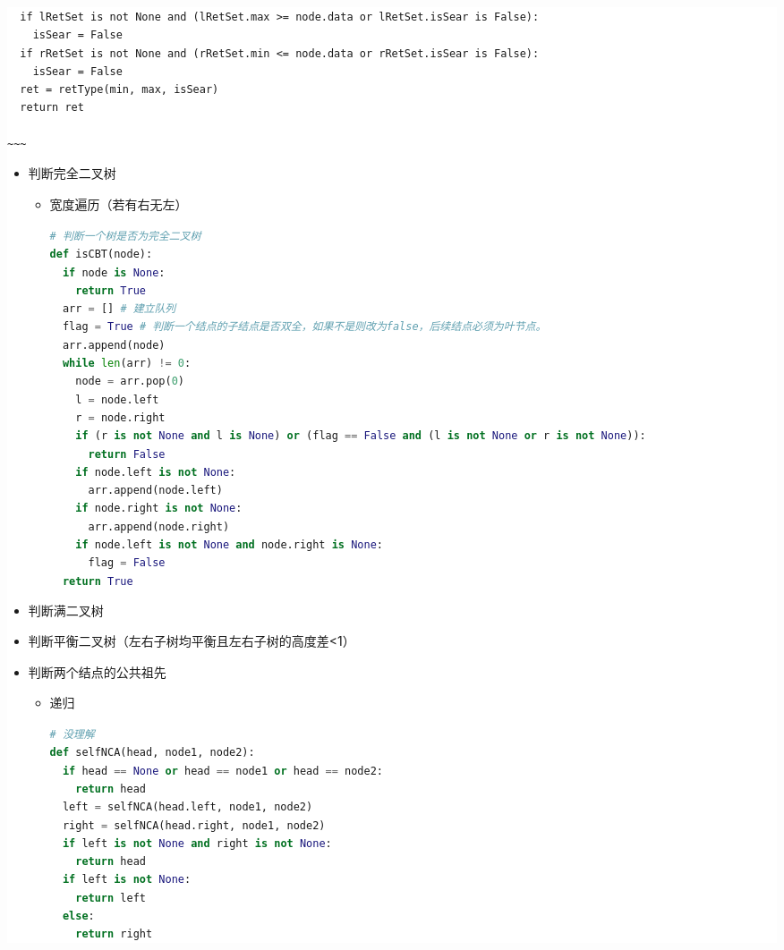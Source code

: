       if lRetSet is not None and (lRetSet.max >= node.data or lRetSet.isSear is False):
        isSear = False
      if rRetSet is not None and (rRetSet.min <= node.data or rRetSet.isSear is False):
        isSear = False
      ret = retType(min, max, isSear)
      return ret
    
    ~~~

* 判断完全二叉树

  * 宽度遍历（若有右无左）

    ~~~python
    # 判断一个树是否为完全二叉树
    def isCBT(node):
      if node is None:
        return True
      arr = [] # 建立队列
      flag = True # 判断一个结点的子结点是否双全，如果不是则改为false，后续结点必须为叶节点。
      arr.append(node)
      while len(arr) != 0:
        node = arr.pop(0)
        l = node.left
        r = node.right
        if (r is not None and l is None) or (flag == False and (l is not None or r is not None)):
          return False
        if node.left is not None:
          arr.append(node.left)
        if node.right is not None:
          arr.append(node.right)
        if node.left is not None and node.right is None:
          flag = False
      return True
    ~~~

* 判断满二叉树

* 判断平衡二叉树（左右子树均平衡且左右子树的高度差<1）

* 判断两个结点的公共祖先

  * 递归

    ~~~python
    # 没理解
    def selfNCA(head, node1, node2):
      if head == None or head == node1 or head == node2:
        return head
      left = selfNCA(head.left, node1, node2)
      right = selfNCA(head.right, node1, node2)
      if left is not None and right is not None:
        return head
      if left is not None:
        return left
      else:
        return right
    ~~~
